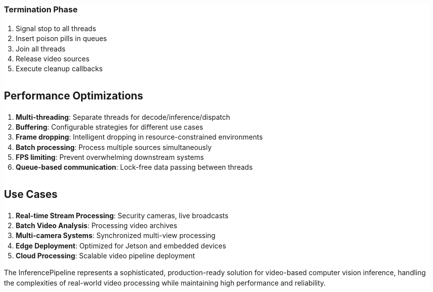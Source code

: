 ### Termination Phase

1. Signal stop to all threads
2. Insert poison pills in queues
3. Join all threads
4. Release video sources
5. Execute cleanup callbacks

## Performance Optimizations

1. **Multi-threading**: Separate threads for decode/inference/dispatch
2. **Buffering**: Configurable strategies for different use cases
3. **Frame dropping**: Intelligent dropping in resource-constrained environments
4. **Batch processing**: Process multiple sources simultaneously
5. **FPS limiting**: Prevent overwhelming downstream systems
6. **Queue-based communication**: Lock-free data passing between threads

## Use Cases

1. **Real-time Stream Processing**: Security cameras, live broadcasts
2. **Batch Video Analysis**: Processing video archives
3. **Multi-camera Systems**: Synchronized multi-view processing
4. **Edge Deployment**: Optimized for Jetson and embedded devices
5. **Cloud Processing**: Scalable video pipeline deployment

The InferencePipeline represents a sophisticated, production-ready solution for video-based computer vision inference, handling the complexities of real-world video processing while maintaining high performance and reliability.
